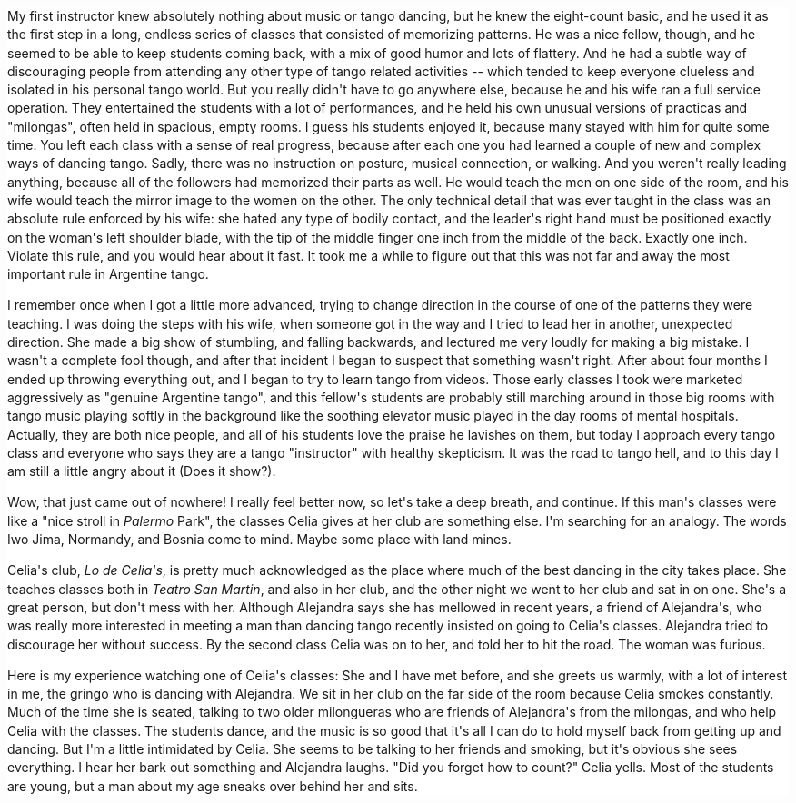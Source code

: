 My first instructor knew absolutely nothing about music or tango dancing, but he knew the eight-count basic, and he used it as the first step in a long, endless series of classes that consisted of memorizing patterns. He was a nice fellow, though, and he seemed to be able to keep students coming back, with a mix of good humor and lots of flattery. And he had a subtle way of discouraging people from attending any other type of tango related activities -- which tended to keep everyone clueless and isolated in his personal tango world. But you really didn't have to go anywhere else, because he and his wife ran a full service operation. They entertained the students with a lot of performances, and he held his own unusual versions of practicas and "milongas", often held in spacious, empty rooms. I guess his students enjoyed it, because many stayed with him for quite some time. You left each class with a sense of real progress, because after each one you had learned a couple of new and complex ways of dancing tango. Sadly, there was no instruction on posture, musical connection, or walking. And you weren't really leading anything, because all of the followers had memorized their parts as well. He would teach the men on one side of the room, and his wife would teach the mirror image to the women on the other. The only technical detail that was ever taught in the class was an absolute rule enforced by his wife: she hated any type of bodily contact, and the leader's right hand must be positioned exactly on the woman's left shoulder blade, with the tip of the middle finger one inch from the middle of the back. Exactly one inch. Violate this rule, and you would hear about it fast. It took me a while to figure out that this was not far and away the most important rule in Argentine tango.

I remember once when I got a little more advanced, trying to change direction in the course of one of the patterns they were teaching. I was doing the steps with his wife, when someone got in the way and I tried to lead her in another, unexpected direction. She made a big show of stumbling, and falling backwards, and lectured me very loudly for making a big mistake. I wasn't a complete fool though, and after that incident I began to suspect that something wasn't right. After about four months I ended up throwing everything out, and I began to try to learn tango from videos. Those early classes I took were marketed aggressively as "genuine Argentine tango", and this fellow's students are probably still marching around in those big rooms with tango music playing softly in the background like the soothing elevator music played in the day rooms of mental hospitals. Actually, they are both nice people, and all of his students love the praise he lavishes on them, but today I approach every tango class and everyone who says they are a tango "instructor" with healthy skepticism. It was the road to tango hell, and to this day I am still a little angry about it (Does it show?).

Wow, that just came out of nowhere! I really feel better now, so let's take a deep breath, and continue.
If this man's classes were like a "nice stroll in _Palermo_ Park", the classes Celia gives at her club are something else.
I'm searching for an analogy.
The words Iwo Jima, Normandy, and Bosnia come to mind.
Maybe some place with land mines.

Celia's club, _Lo de Celia's_, is pretty much acknowledged as the place where much of the best dancing in the city takes place.
She teaches classes both in _Teatro San Martin_, and also in her club, and the other night we went to her club and sat in on one.
She's a great person, but don't mess with her.
Although Alejandra says she has mellowed in recent years, a friend of Alejandra's, who was really more interested in meeting a man than dancing tango recently insisted on going to Celia's classes.
Alejandra tried to discourage her without success.
By the second class Celia was on to her, and told her to hit the road.
The woman was furious.

Here is my experience watching one of Celia's classes:
She and I have met before, and she greets us warmly, with a lot of interest in me, the gringo who is dancing with Alejandra.
We sit in her club on the far side of the room because Celia smokes constantly.
Much of the time she is seated, talking to two older milongueras who are friends of Alejandra's from the milongas, and who help Celia with the classes.
The students dance, and the music is so good that it's all I can do to hold myself back from getting up and dancing.
But I'm a little intimidated by Celia.
She seems to be talking to her friends and smoking, but it's obvious she sees everything.
I hear her bark out something and Alejandra laughs.
"Did you forget how to count?" Celia yells.
Most of the students are young, but a man about my age sneaks over behind her and sits.